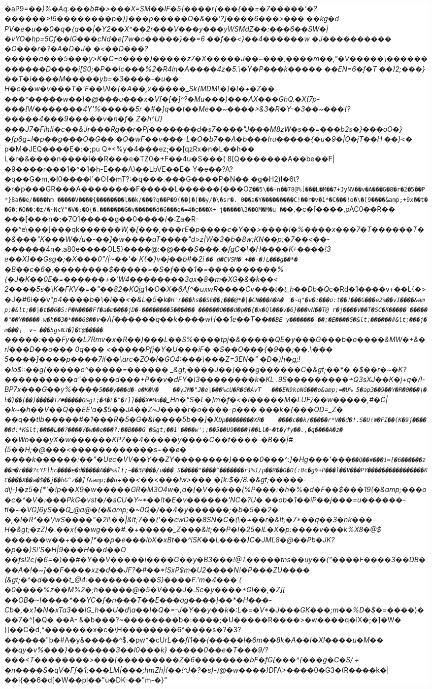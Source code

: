 �aP9=��_)%�Aq.���b#�&gt;���X=SM��I*F�5{����r{���{��=�7�����'�?������&gt;I6��������p�)}���p�����O�&amp;��'?]����6���&gt;��� ��kg�d PV�e�u��0�q�{a��|�Y2��X^��2r���V���y���yWSMdZ��:���6��SW�|�vYO�hp=5Cf��lG���cNd�e[7w�o�����}��=6
��f��&lt;}��4����*��w
�J����������
�O���r�?�A�D�J�
�&lt;��D���?�����a���5���y&gt;K�C=o����)�����z7�X�����J��~���,��*��m��,"�V�����\������������D����i[S0;�P��!c��*�%2�R4ln�A����4z�5.\�Y�P���k�����
��EN=6�f�T
��)2;���}��T�i����M�����yb=�3����-�u�� H�c��w�v���T�'F��\N�{�A��,x�����_Sk{MDM\�]�I�+�Z��
���^�����w��\�@���u���x�V[�[�]^?�Mu���)���A*X���GhQ.�X(7p-���[W�������4Y*'%�����5r
�#�]q��t��Me��~����&gt;&amp;3�R�Y-�3��~���{?�����4���9�����v�n�f� Z�h^U}���J7�Fih#�c��&amp;Jr���Rg��r�Pj�������d�s7����"J���M8zW�s��=���b2s�}���oO�}�fp6g=I�p��g���O�G�� �O�wF��v���-L�O�b7��A�b���Iru�����{�u�9�|O�jT��H	��}_&lt;�	p�M�JEQ����E�:�;pu
Q*&lt;%y�4���ez;��[qzRx�n�L��h��
L�r�&amp;����n����i��R���e�TZ0�+F��4u�S���(
8[Q�������A��be��F|�9����r���1�^�1�h-E���A)��LbVE��E�
Y�e��?A?�q��G�m,�l0����I'�O{�mT?:�q���.���G����P�N��
�g�H2)l�6t?�r�p���GR���A��������F�����L������{���O`Z��5\��-n��78@%[���L�M��7+JyNV��v�A���G�8�r�2�5��P*}8a��e/����hm
�����V����{��������l��k/���?q��P�9(��|�|��y/�\�sr�._0��a�Y���������C!��r�v�1*�C���!o�\�[9����&amp;+9x��t��6�:�O��:�z/�~NcY"�V�;�Q{�.�������G�v������d�6���q�=4�c���X+-j�����%3��OM�M�u-��`�.�c�f����,pAC0��R��
���[���n�:�7Q1�����g��0����/�:Za�R-��^e\���]���qk�����_�W,�[���,���rE�p����c�Y��&gt;����l�%����x���7�T������T��&amp;���"K���W�/u�-��]�w����aT����"d&gt;z|W�3�b�8w;KN��p;�7��&lt;��_-������4n�.a80e����OL5}����@:�@��*�S���.�fgC�\�H����K+����!3 e��X]��Gsg�;�X���0"/|~��'� K{�}v�j��b#�2i	`�� d�CVSM�	+��-�)L���g��*�`�B��c�6�,��������$�����=�S�f���1�=����������%{�J�K��0E�=������+�'W4��������3qx�8�m�XG�&amp;�k��&lt; 2����5s�\K�FKV�=�"��82�KQjg1�O�X�6Af^�uxwR����Cv���t�t_h��Db�Q*c�Rd�1����v+��L{�&gt;�J�#6i��v"_p4����b�\�l��&lt;�&amp;L�5�k`�H'r���hs��SE��;���@*�|�CN���A�A�	�~q"�v�:���o:t��!���G���e2%��vI����&amp;�&lt;��|�t��6�S:P�N����Ff�a�m����jD�-��������5������ ������O���d�p��{�x�Ql���v�6}���vN��T@
r�j����V��T�SC�K����� ������"��Y�����-w�h��3�*���68��`v�A[������q��k����wH��1e��T��`��BE y�������-��;�E����G�&lt;������#&lt;���j�m���\	v~
���5gsNJ�}�C@�����`�����:���Fy��L7Rmv�x�R��)���L��S%����tpj�&amp;����*�QE�y���G���b�o����&amp;MW�+&amp;�rl���D��o���	0q���	&lt;�����Pfj�Y�U���iF�
�S��O���{�9��;��.\��� 5����]����p����7#��\arc�ZO�l�GO4:���\���Z=3EN�"
�D�)h�g;!�lo$::��g(�����o^�����=������
_&gt;����J��]���g������C�&gt;��*�	�$��r�~�K?����������a"�����d���+P��v�dFY�I3��������k�KL .9S���������+Q3sXJ��K�j+q�/l-BP7x���G��y%����`5���y���d�-e�K�V�	��yJM�"J�e|���%cU�R�G�AvT	���EN9koNG���o&amp;=�U%
5�ap3��9��Y�R�0���\�h�}��(��)�����TZ#�����Q&gt;�4�L�^�t}}���X#Mo��`_Hn�<q ho d>S�L�]m�f�&lt;�i�����M�LUF}��w�����,#�C|�k~�h��V��Q��EE'a�$5��JA��Z~J����r�o����-p���
���k�{���OD=_Z�	��q��tlb�����#�1���R�5�G�&amp;I����5b��]�X`Dp��������XR�	����c��k/�����r*V��d�!.S�U!W�FI��(K�9j������d:*K&lt;����L��?����V�w��e���?:��B���G_�&gt;��1'����w';;��5��U9����]��Ll�~�t�yfy��.,�q����A�z�`��Wo���yX�w������KP7��4�����y����C��t����-�B��|#(5��H;�@���&lt;������������s~��e�
����k������:��*�Uec�VV��Y��ZY��������)����0���^:]�Hg���'���`��Q��#���i=[�6������z��m�r���?cYFlhc����e�d�����A��%&lt;~��3P���/u��� S�����"����^�������r1%1/p��R��O�O(:0c�g%+P���l��V���PY����������������KC����X��a�$��j��hG^z��]f&amp;��u`+��&lt;��&lt;���iw&gt;���	�[k:$�/8.�&gt;�����-dij-)�z5�{*'�!p��X9�w�����GR�M3O4w�,a�[�V�����[%P���:�h�%�d�F��$���19(�&amp;���o�c�^�V�:���PkG�vst�/�sCU�Y~*��!t�E�v������'NC�?U�	��ob�1��iP��j���=u������-tI�~�VG]6yS��Q_@a@�(�&amp;�~0Q�/��4�y������;�b�5��2�
�,�l�R^��'/wS����"�2I\��|&lt;7��('��cwD��8SN�C�(\�+��r�&lt;�7*��q��3�nk���-H�&gt;�zZ)�.��x{��wg���#.�+�����_Z���&lt;��P�I�25�lL�X�p:����v���k%X8�@$
������w��+���]*��p�e���lbX�xBt��^iSK��L����)C�JML8�@��Pb�JK?�p��)Si'S�H|9���H��d��O	��fsI2c]�6=�)��#�Y��V�����i����G��y�B3���!@T�����tns��uy��("����F����3��DB���A�!�~]��F����xz�d��JF?�#��*!SxP$m�U2����N!�P���ZU����
(&gt;�^�d����t_@4:����������S}����F.'m�4��� (
�0����%z��M%2�;h�����@�5�V���J�.Sc�y����*Gl��,�Z][
��OB�~I����*��YC�f�n���T��E���ag����}��*�H���-Cb�,�x1�N�xTa3��lG_h��U�d\a��I�Q�=-J�Y��y��k�:L�=�V*�J���GK���;m��%D�$�=����_)�
��7�^[�Q�
��<a io>A- &amp;�b���?~��������b�:����;�U�����R����&gt;�w����q�iX�;�]�W� )]��C�d,^�������x�c�\H��������6^����s�?�3?������"b�#A�y&amp;�����^$.�pw*�cU*rL��fI1��{�����l�6m��8k�A��I�Xl����u�M��
��qy�v%���}�������3��l0���k} �����0��e�T���9/?���&lt;T��������&gt;���[���������Z�6��������bF�fG[���^{$���	g �C�S/+�n����S�	qV�$Ff�1;���LM|���;hmZh|(��!^J�?�s)-)@�w����)D*FA&gt;����0�G3�(R����k�|��i{��6�d[�W��pl��"u�DK\-��"m-�}"